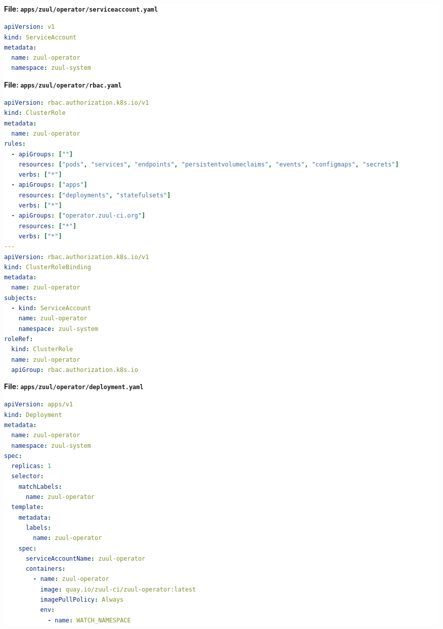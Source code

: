 **File: `apps/zuul/operator/serviceaccount.yaml`**
```yaml
apiVersion: v1
kind: ServiceAccount
metadata:
  name: zuul-operator
  namespace: zuul-system
```

**File: `apps/zuul/operator/rbac.yaml`**
```yaml
apiVersion: rbac.authorization.k8s.io/v1
kind: ClusterRole
metadata:
  name: zuul-operator
rules:
  - apiGroups: [""]
    resources: ["pods", "services", "endpoints", "persistentvolumeclaims", "events", "configmaps", "secrets"]
    verbs: ["*"]
  - apiGroups: ["apps"]
    resources: ["deployments", "statefulsets"]
    verbs: ["*"]
  - apiGroups: ["operator.zuul-ci.org"]
    resources: ["*"]
    verbs: ["*"]
---
apiVersion: rbac.authorization.k8s.io/v1
kind: ClusterRoleBinding
metadata:
  name: zuul-operator
subjects:
  - kind: ServiceAccount
    name: zuul-operator
    namespace: zuul-system
roleRef:
  kind: ClusterRole
  name: zuul-operator
  apiGroup: rbac.authorization.k8s.io
```

**File: `apps/zuul/operator/deployment.yaml`**
```yaml
apiVersion: apps/v1
kind: Deployment
metadata:
  name: zuul-operator
  namespace: zuul-system
spec:
  replicas: 1
  selector:
    matchLabels:
      name: zuul-operator
  template:
    metadata:
      labels:
        name: zuul-operator
    spec:
      serviceAccountName: zuul-operator
      containers:
        - name: zuul-operator
          image: quay.io/zuul-ci/zuul-operator:latest
          imagePullPolicy: Always
          env:
            - name: WATCH_NAMESPACE
```